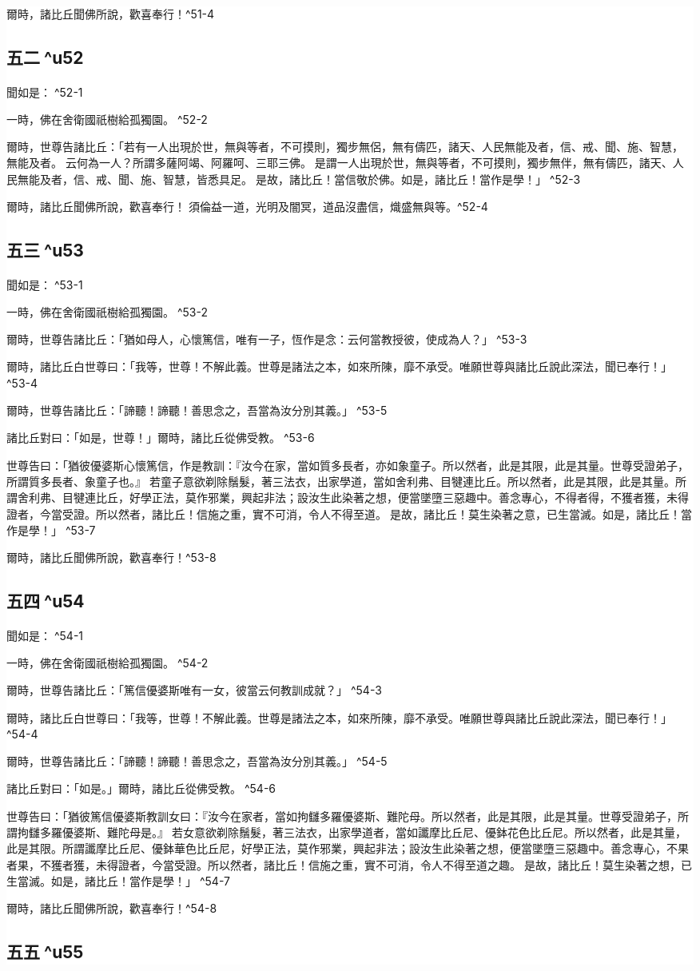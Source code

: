 爾時，諸比丘聞佛所說，歡喜奉行！^51-4

## 五二 ^u52

聞如是： ^52-1

一時，佛在舍衛國祇樹給孤獨園。 ^52-2

爾時，世尊告諸比丘：「若有一人出現於世，無與等者，不可摸則，獨步無侶，無有儔匹，諸天、人民無能及者，信、戒、聞、施、智慧，無能及者。
云何為一人？所謂多薩阿竭、阿羅呵、三耶三佛。
是謂一人出現於世，無與等者，不可摸則，獨步無伴，無有儔匹，諸天、人民無能及者，信、戒、聞、施、智慧，皆悉具足。
是故，諸比丘！當信敬於佛。如是，諸比丘！當作是學！」 ^52-3

爾時，諸比丘聞佛所說，歡喜奉行！
須倫益一道，光明及闇冥，道品沒盡信，熾盛無與等。^52-4

## 五三 ^u53

聞如是： ^53-1

一時，佛在舍衛國祇樹給孤獨園。 ^53-2

爾時，世尊告諸比丘：「猶如母人，心懷篤信，唯有一子，恆作是念：云何當教授彼，使成為人？」 ^53-3

爾時，諸比丘白世尊曰：「我等，世尊！不解此義。世尊是諸法之本，如來所陳，靡不承受。唯願世尊與諸比丘說此深法，聞已奉行！」 ^53-4

爾時，世尊告諸比丘：「諦聽！諦聽！善思念之，吾當為汝分別其義。」 ^53-5

諸比丘對曰：「如是，世尊！」爾時，諸比丘從佛受教。 ^53-6

世尊告曰：「猶彼優婆斯心懷篤信，作是教訓：『汝今在家，當如質多長者，亦如象童子。所以然者，此是其限，此是其量。世尊受證弟子，所謂質多長者、象童子也。』
若童子意欲剃除鬚髮，著三法衣，出家學道，當如舍利弗、目犍連比丘。所以然者，此是其限，此是其量。所謂舍利弗、目犍連比丘，好學正法，莫作邪業，興起非法；設汝生此染著之想，便當墜墮三惡趣中。善念專心，不得者得，不獲者獲，未得證者，今當受證。所以然者，諸比丘！信施之重，實不可消，令人不得至道。
是故，諸比丘！莫生染著之意，已生當滅。如是，諸比丘！當作是學！」 ^53-7

爾時，諸比丘聞佛所說，歡喜奉行！^53-8

## 五四 ^u54

聞如是： ^54-1

一時，佛在舍衛國祇樹給孤獨園。 ^54-2

爾時，世尊告諸比丘：「篤信優婆斯唯有一女，彼當云何教訓成就？」 ^54-3

爾時，諸比丘白世尊曰：「我等，世尊！不解此義。世尊是諸法之本，如來所陳，靡不承受。唯願世尊與諸比丘說此深法，聞已奉行！」 ^54-4

爾時，世尊告諸比丘：「諦聽！諦聽！善思念之，吾當為汝分別其義。」 ^54-5

諸比丘對曰：「如是。」爾時，諸比丘從佛受教。 ^54-6

世尊告曰：「猶彼篤信優婆斯教訓女曰：『汝今在家者，當如拘讎多羅優婆斯、難陀母。所以然者，此是其限，此是其量。世尊受證弟子，所謂拘讎多羅優婆斯、難陀母是。』
若女意欲剃除鬚髮，著三法衣，出家學道者，當如讖摩比丘尼、優鉢花色比丘尼。所以然者，此是其量，此是其限。所謂讖摩比丘尼、優鉢華色比丘尼，好學正法，莫作邪業，興起非法；設汝生此染著之想，便當墜墮三惡趣中。善念專心，不果者果，不獲者獲，未得證者，今當受證。所以然者，諸比丘！信施之重，實不可消，令人不得至道之趣。
是故，諸比丘！莫生染著之想，已生當滅。如是，諸比丘！當作是學！」 ^54-7

爾時，諸比丘聞佛所說，歡喜奉行！^54-8

## 五五 ^u55
